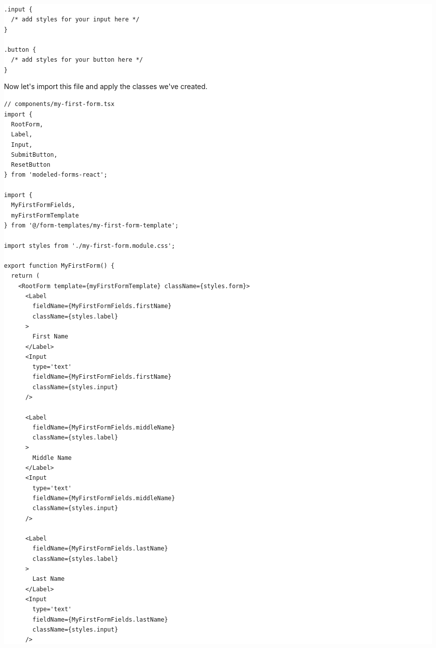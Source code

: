     .input {
	  /* add styles for your input here */
    }
     
    .button {
      /* add styles for your button here */
    }

Now let's import this file and apply the classes we've created.

    // components/my-first-form.tsx
    import { 
      RootForm,
      Label, 
      Input,
      SubmitButton,
      ResetButton 
    } from 'modeled-forms-react';
    
    import { 
      MyFirstFormFields, 
      myFirstFormTemplate 
    } from '@/form-templates/my-first-form-template';

	import styles from './my-first-form.module.css';
     
    export function MyFirstForm() {
	  return (
	    <RootForm template={myFirstFormTemplate} className={styles.form}>
		  <Label 
		    fieldName={MyFirstFormFields.firstName}
		    className={styles.label}
		  >
		    First Name
		  </Label>
		  <Input 
		    type='text' 
		    fieldName={MyFirstFormFields.firstName}
		    className={styles.input} 
		  />
		  
		  <Label 
		    fieldName={MyFirstFormFields.middleName}
		    className={styles.label}
		  >
		    Middle Name
		  </Label>
		  <Input 
		    type='text' 
		    fieldName={MyFirstFormFields.middleName}
		    className={styles.input}
		  />
		  
		  <Label 
		    fieldName={MyFirstFormFields.lastName}
		    className={styles.label}
		  >
		    Last Name
		  </Label>
		  <Input 
		    type='text' 
		    fieldName={MyFirstFormFields.lastName} 
		    className={styles.input}
		  />
